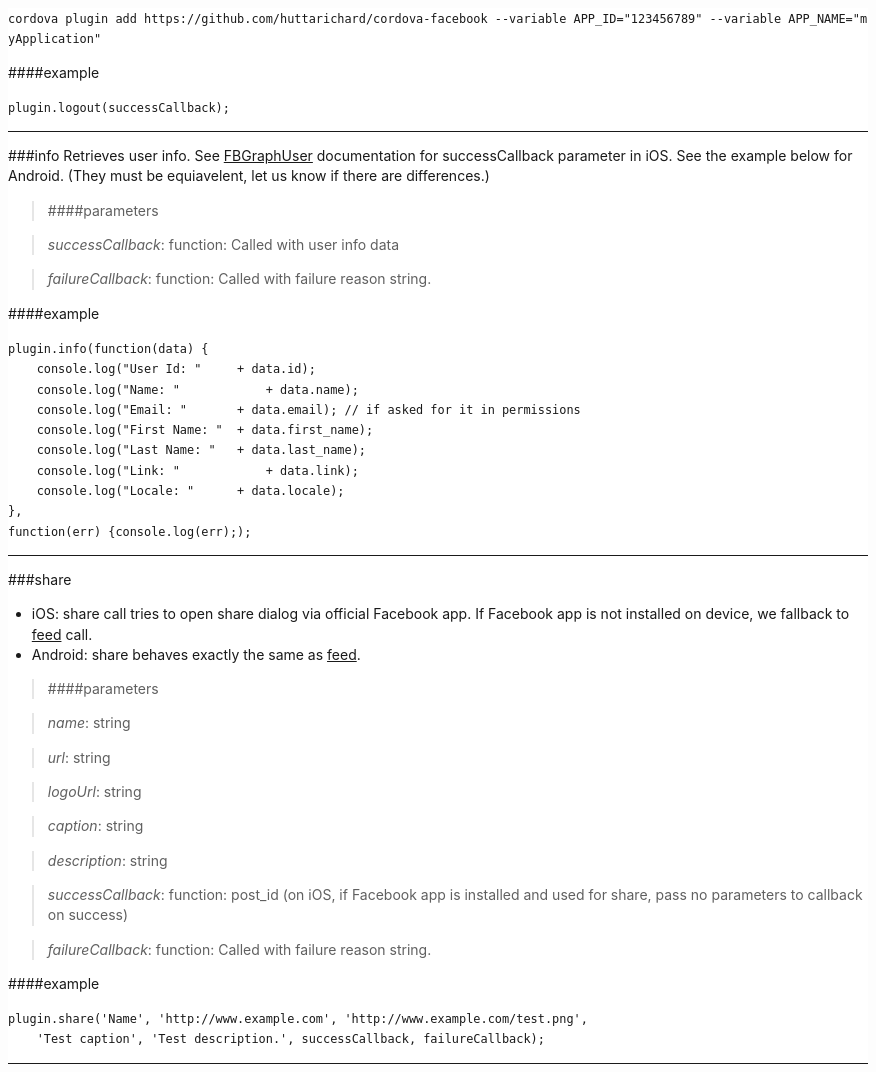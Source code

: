 ```cordova plugin add https://github.com/huttarichard/cordova-facebook --variable APP_ID="123456789" --variable APP_NAME="myApplication"```

####example

	plugin.logout(successCallback);

***

###info
Retrieves user info.
See [FBGraphUser](https://developers.facebook.com/docs/reference/ios/current/protocol/FBGraphUser/) documentation for successCallback parameter in iOS.
See the example below for Android. (They must be equiavelent, let us know if there are differences.)

>####parameters

>*successCallback*: function: Called with user info data

>*failureCallback*: function: Called with failure reason string.

####example

	plugin.info(function(data) {
		console.log("User Id: "		+ data.id);
		console.log("Name: "			+ data.name);
		console.log("Email: "		+ data.email); // if asked for it in permissions
		console.log("First Name: "	+ data.first_name);
		console.log("Last Name: "	+ data.last_name);
		console.log("Link: "			+ data.link);
		console.log("Locale: "		+ data.locale);
	},
	function(err) {console.log(err););

***

###share
* iOS: share call tries to open share dialog via official Facebook app. If Facebook app is not installed on device, we fallback to [feed](#feed) call.
* Android: share behaves exactly the same as [feed](#feed).

>####parameters

>*name*: string

>*url*: string

>*logoUrl*: string

>*caption*: string

>*description*: string

>*successCallback*: function: post_id (on iOS, if Facebook app is installed and used for share, pass no parameters to callback on success)

>*failureCallback*: function: Called with failure reason string.

####example

	plugin.share('Name', 'http://www.example.com', 'http://www.example.com/test.png',
		'Test caption', 'Test description.', successCallback, failureCallback);

***
```